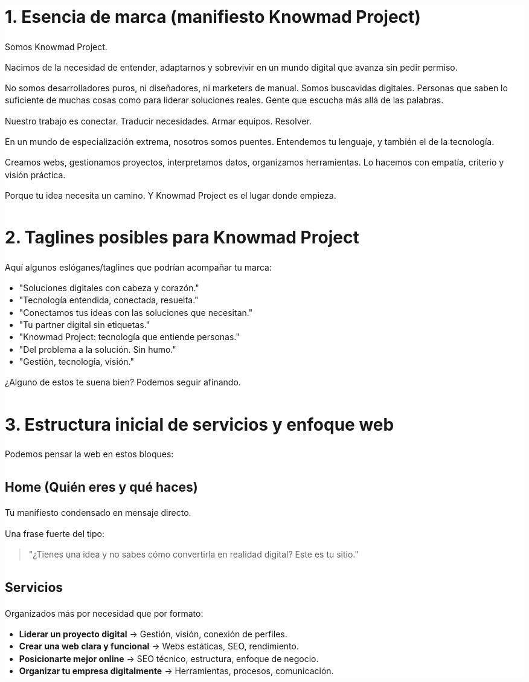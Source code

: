 # 1. Esencia de marca (manifiesto Knowmad Project)

Somos Knowmad Project.

Nacimos de la necesidad de entender, adaptarnos y sobrevivir en un mundo digital que avanza sin pedir permiso.

No somos desarrolladores puros, ni diseñadores, ni marketers de manual. Somos buscavidas digitales.
Personas que saben lo suficiente de muchas cosas como para liderar soluciones reales.
Gente que escucha más allá de las palabras.

Nuestro trabajo es conectar. Traducir necesidades. Armar equipos. Resolver.

En un mundo de especialización extrema, nosotros somos puentes.
Entendemos tu lenguaje, y también el de la tecnología.

Creamos webs, gestionamos proyectos, interpretamos datos, organizamos herramientas.
Lo hacemos con empatía, criterio y visión práctica.

Porque tu idea necesita un camino. Y Knowmad Project es el lugar donde empieza.

# 2. Taglines posibles para Knowmad Project

Aquí algunos eslóganes/taglines que podrían acompañar tu marca:

- "Soluciones digitales con cabeza y corazón."
- "Tecnología entendida, conectada, resuelta."
- "Conectamos tus ideas con las soluciones que necesitan."
- "Tu partner digital sin etiquetas."
- "Knowmad Project: tecnología que entiende personas."
- "Del problema a la solución. Sin humo."
- "Gestión, tecnología, visión."

¿Alguno de estos te suena bien? Podemos seguir afinando.

# 3. Estructura inicial de servicios y enfoque web

Podemos pensar la web en estos bloques:

## Home (Quién eres y qué haces)
Tu manifiesto condensado en mensaje directo.

Una frase fuerte del tipo:
> "¿Tienes una idea y no sabes cómo convertirla en realidad digital? Este es tu sitio."

## Servicios
Organizados más por necesidad que por formato:

- **Liderar un proyecto digital** → Gestión, visión, conexión de perfiles.
- **Crear una web clara y funcional** → Webs estáticas, SEO, rendimiento.
- **Posicionarte mejor online** → SEO técnico, estructura, enfoque de negocio.
- **Organizar tu empresa digitalmente** → Herramientas, procesos, comunicación.
